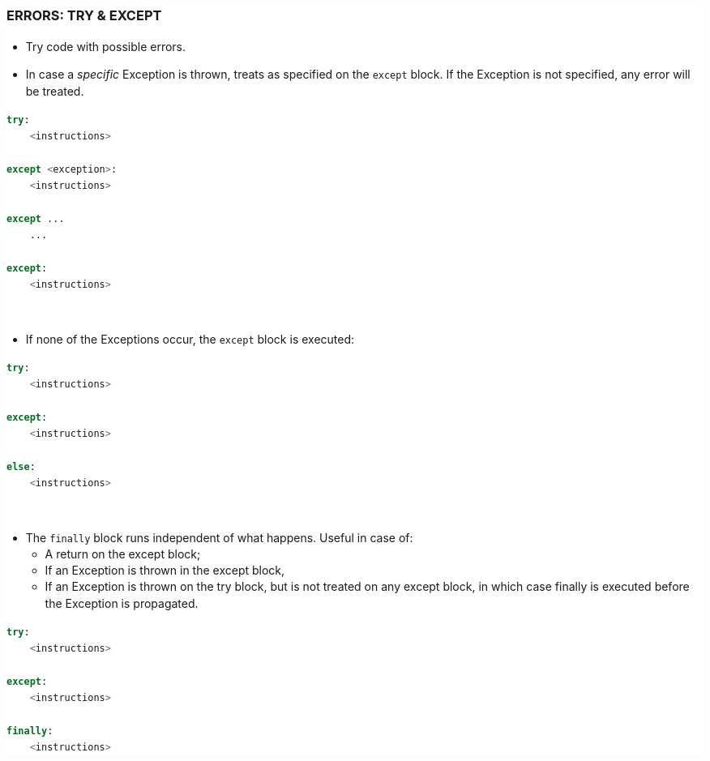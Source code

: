### ERRORS: TRY & EXCEPT


- Try code with possible errors.

- In case a _specific_ Exception is thrown, treats as specified on the `except` block.
  If the Exception is not specified, any error will be treated.

```Python
try:
    <instructions>
    
except <exception>:
    <instructions>
    
except ...
    ...

except:
    <instructions>
```
<br/>


- If none of the Exceptions occur, the `except` block is executed:

```Python
try:
    <instructions>

except:
    <instructions>
    
else:
    <instructions>
```
<br/>


- The `finally` block runs independent of  what happens.
  Useful in case of:
  - A return on the except block;
  - If an Exception is thrown in the except block,
  - If an Exception is thrown on the try block, but is not treated on any except block, in which case finally is executed before the Exception is propagated.

```Python
try:
    <instructions>

except:
    <instructions>
    
finally:
    <instructions>
```

